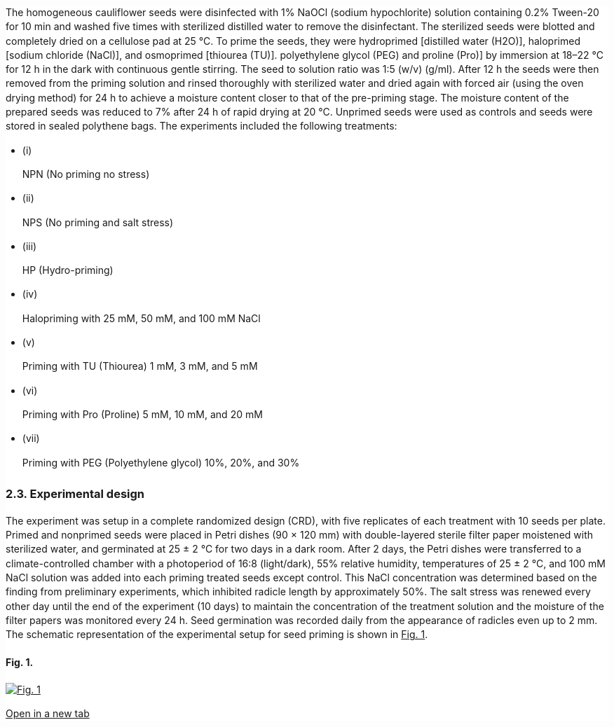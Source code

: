 The homogeneous cauliflower seeds were disinfected with 1% NaOCl (sodium hypochlorite) solution containing 0.2% Tween-20 for 10 min and washed five times with sterilized distilled water to remove the disinfectant. The sterilized seeds were blotted and completely dried on a cellulose pad at 25 °C. To prime the seeds, they were hydroprimed [distilled water (H2O)], haloprimed [sodium chloride (NaCl)], and osmoprimed [thiourea (TU)]. polyethylene glycol (PEG) and proline (Pro)] by immersion at 18–22 °C for 12 h in the dark with continuous gentle stirring. The seed to solution ratio was 1:5 (w/v) (g/ml). After 12 h the seeds were then removed from the priming solution and rinsed thoroughly with sterilized water and dried again with forced air (using the oven drying method) for 24 h to achieve a moisture content closer to that of the pre-priming stage. The moisture content of the prepared seeds was reduced to 7% after 24 h of rapid drying at 20 °C. Unprimed seeds were used as controls and seeds were stored in sealed polythene bags. The experiments included the following treatments:

* (i)

  NPN (No priming no stress)
* (ii)

  NPS (No priming and salt stress)
* (iii)

  HP (Hydro-priming)
* (iv)

  Halopriming with 25 mM, 50 mM, and 100 mM NaCl
* (v)

  Priming with TU (Thiourea) 1 mM, 3 mM, and 5 mM
* (vi)

  Priming with Pro (Proline) 5 mM, 10 mM, and 20 mM
* (vii)

  Priming with PEG (Polyethylene glycol) 10%, 20%, and 30%

### 2.3. Experimental design

The experiment was setup in a complete randomized design (CRD), with five replicates of each treatment with 10 seeds per plate. Primed and nonprimed seeds were placed in Petri dishes (90 × 120 mm) with double-layered sterile filter paper moistened with sterilized water, and germinated at 25 ± 2 °C for two days in a dark room. After 2 days, the Petri dishes were transferred to a climate-controlled chamber with a photoperiod of 16:8 (light/dark), 55% relative humidity, temperatures of 25 ± 2 °C, and 100 mM NaCl solution was added into each priming treated seeds except control. This NaCl concentration was determined based on the finding from preliminary experiments, which inhibited radicle length by approximately 50%. The salt stress was renewed every other day until the end of the experiment (10 days) to maintain the concentration of the treatment solution and the moisture of the filter papers was monitored every 24 h. Seed germination was recorded daily from the appearance of radicles even up to 2 mm. The schematic representation of the experimental setup for seed priming is shown in [Fig. 1](#fig1).

#### Fig. 1.

[![Fig. 1](https://cdn.ncbi.nlm.nih.gov/pmc/blobs/36d2/10025027/5f9de31e6a42/gr1.jpg)](https://www.ncbi.nlm.nih.gov/core/lw/2.0/html/tileshop_pmc/tileshop_pmc_inline.html?title=Click%20on%20image%20to%20zoom&p=PMC3&id=10025027_gr1.jpg)

[Open in a new tab](figure/fig1/)
